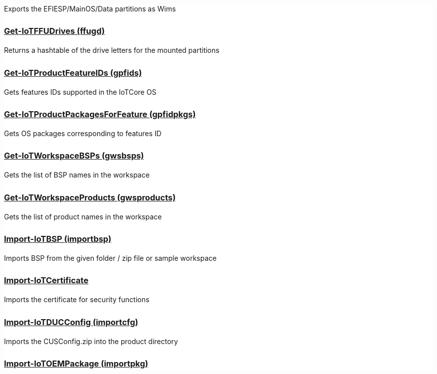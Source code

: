 Exports the EFIESP/MainOS/Data partitions as Wims

### [Get-IoTFFUDrives (ffugd)](https://github.com/ms-iot/iot-adk-addonkit/tree/master/Tools/IoTCoreImaging/Docs/Get-IoTFFUDrives.md)

Returns a hashtable of the drive letters for the mounted partitions

### [Get-IoTProductFeatureIDs (gpfids)](https://github.com/ms-iot/iot-adk-addonkit/tree/master/Tools/IoTCoreImaging/Docs/Get-IoTProductFeatureIDs.md)

Gets features IDs supported in the IoTCore OS

### [Get-IoTProductPackagesForFeature (gpfidpkgs)](https://github.com/ms-iot/iot-adk-addonkit/tree/master/Tools/IoTCoreImaging/Docs/Get-IoTProductPackagesForFeature.md)

Gets OS packages corresponding to features ID

### [Get-IoTWorkspaceBSPs (gwsbsps)](https://github.com/ms-iot/iot-adk-addonkit/tree/master/Tools/IoTCoreImaging/Docs/Get-IoTWorkspaceBSPs.md)

Gets the list of BSP names in the workspace

### [Get-IoTWorkspaceProducts (gwsproducts)](https://github.com/ms-iot/iot-adk-addonkit/tree/master/Tools/IoTCoreImaging/Docs/Get-IoTWorkspaceProducts.md)

Gets the list of product names in the workspace

### [Import-IoTBSP (importbsp)](https://github.com/ms-iot/iot-adk-addonkit/tree/master/Tools/IoTCoreImaging/Docs/Import-IoTBSP.md)

Imports BSP from the given folder / zip file or sample workspace

### [Import-IoTCertificate](https://github.com/ms-iot/iot-adk-addonkit/tree/master/Tools/IoTCoreImaging/Docs/Import-IoTCertificate.md)

Imports the certificate for security functions

### [Import-IoTDUCConfig (importcfg)](https://github.com/ms-iot/iot-adk-addonkit/tree/master/Tools/IoTCoreImaging/Docs/Import-IoTDUCConfig.md)

Imports the CUSConfig.zip into the product directory

### [Import-IoTOEMPackage (importpkg)](https://github.com/ms-iot/iot-adk-addonkit/tree/master/Tools/IoTCoreImaging/Docs/Import-IoTOEMPackage.md)
